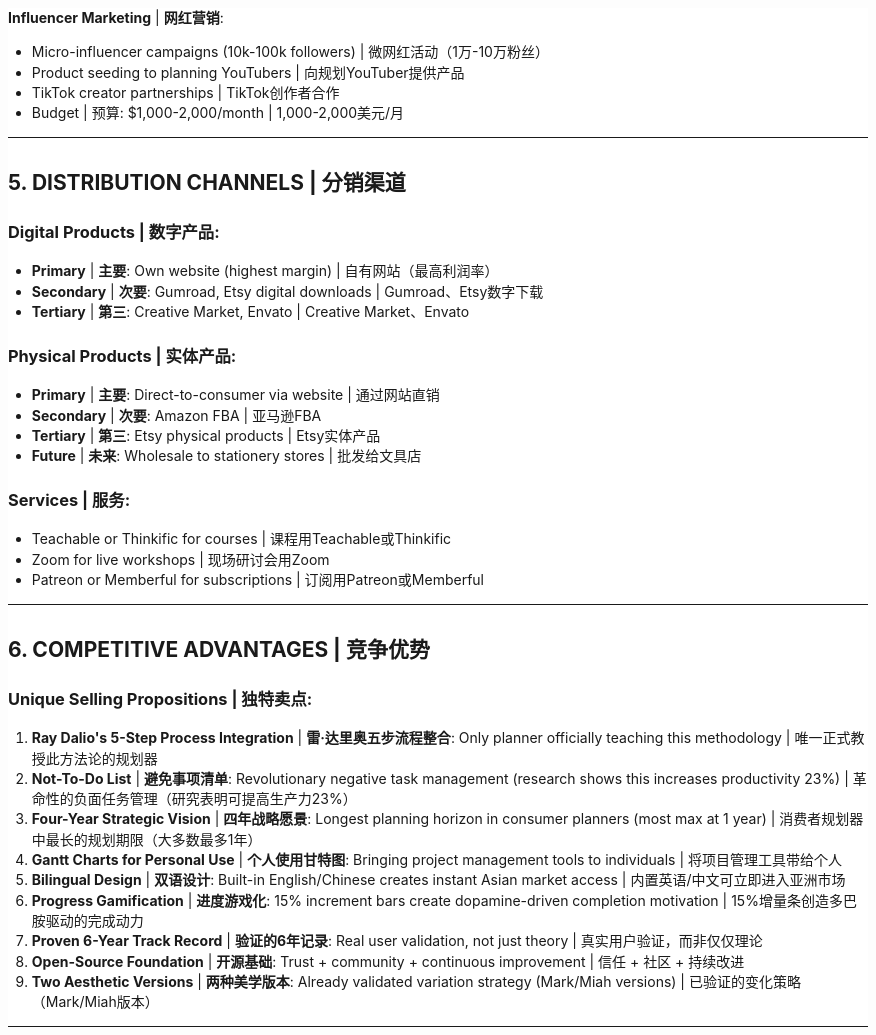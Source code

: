 **Influencer Marketing** | **网红营销**:
- Micro-influencer campaigns (10k-100k followers) | 微网红活动（1万-10万粉丝）
- Product seeding to planning YouTubers | 向规划YouTuber提供产品
- TikTok creator partnerships | TikTok创作者合作
- Budget | 预算: $1,000-2,000/month | 1,000-2,000美元/月

---

## 5. DISTRIBUTION CHANNELS | 分销渠道

### Digital Products | 数字产品:
- **Primary** | **主要**: Own website (highest margin) | 自有网站（最高利润率）
- **Secondary** | **次要**: Gumroad, Etsy digital downloads | Gumroad、Etsy数字下载
- **Tertiary** | **第三**: Creative Market, Envato | Creative Market、Envato

### Physical Products | 实体产品:
- **Primary** | **主要**: Direct-to-consumer via website | 通过网站直销
- **Secondary** | **次要**: Amazon FBA | 亚马逊FBA
- **Tertiary** | **第三**: Etsy physical products | Etsy实体产品
- **Future** | **未来**: Wholesale to stationery stores | 批发给文具店

### Services | 服务:
- Teachable or Thinkific for courses | 课程用Teachable或Thinkific
- Zoom for live workshops | 现场研讨会用Zoom
- Patreon or Memberful for subscriptions | 订阅用Patreon或Memberful

---

## 6. COMPETITIVE ADVANTAGES | 竞争优势

### Unique Selling Propositions | 独特卖点:

1. **Ray Dalio's 5-Step Process Integration** | **雷·达里奥五步流程整合**: Only planner officially teaching this methodology | 唯一正式教授此方法论的规划器
2. **Not-To-Do List** | **避免事项清单**: Revolutionary negative task management (research shows this increases productivity 23%) | 革命性的负面任务管理（研究表明可提高生产力23%）
3. **Four-Year Strategic Vision** | **四年战略愿景**: Longest planning horizon in consumer planners (most max at 1 year) | 消费者规划器中最长的规划期限（大多数最多1年）
4. **Gantt Charts for Personal Use** | **个人使用甘特图**: Bringing project management tools to individuals | 将项目管理工具带给个人
5. **Bilingual Design** | **双语设计**: Built-in English/Chinese creates instant Asian market access | 内置英语/中文可立即进入亚洲市场
6. **Progress Gamification** | **进度游戏化**: 15% increment bars create dopamine-driven completion motivation | 15%增量条创造多巴胺驱动的完成动力
7. **Proven 6-Year Track Record** | **验证的6年记录**: Real user validation, not just theory | 真实用户验证，而非仅仅理论
8. **Open-Source Foundation** | **开源基础**: Trust + community + continuous improvement | 信任 + 社区 + 持续改进
9. **Two Aesthetic Versions** | **两种美学版本**: Already validated variation strategy (Mark/Miah versions) | 已验证的变化策略（Mark/Miah版本）

---